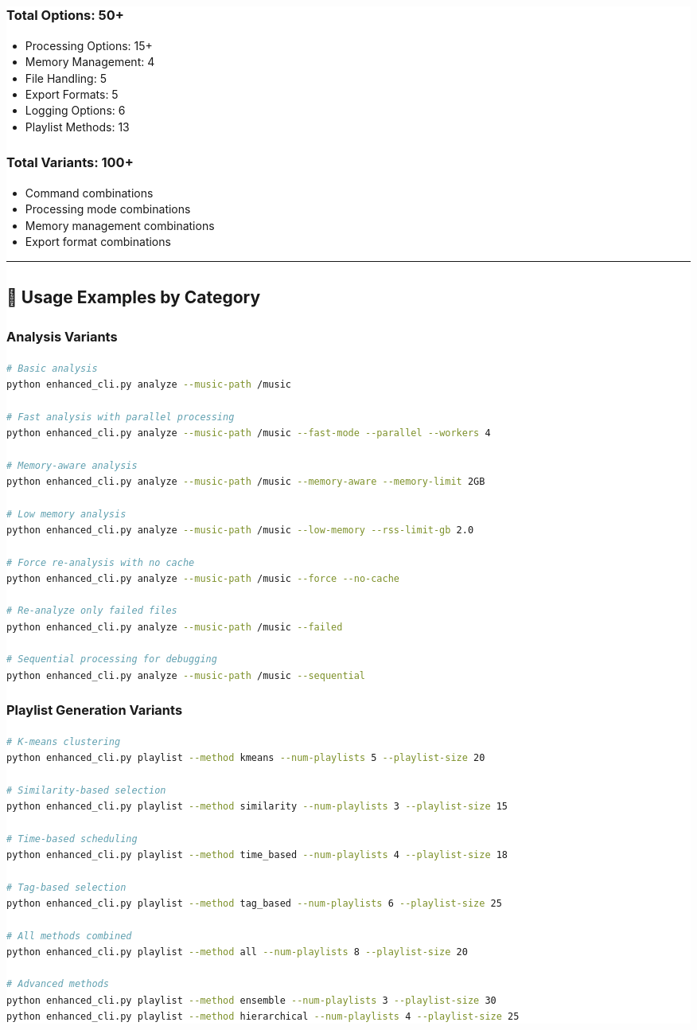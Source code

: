### **Total Options: 50+**
- Processing Options: 15+
- Memory Management: 4
- File Handling: 5
- Export Formats: 5
- Logging Options: 6
- Playlist Methods: 13

### **Total Variants: 100+**
- Command combinations
- Processing mode combinations
- Memory management combinations
- Export format combinations

---

## 🚀 Usage Examples by Category

### **Analysis Variants**
```bash
# Basic analysis
python enhanced_cli.py analyze --music-path /music

# Fast analysis with parallel processing
python enhanced_cli.py analyze --music-path /music --fast-mode --parallel --workers 4

# Memory-aware analysis
python enhanced_cli.py analyze --music-path /music --memory-aware --memory-limit 2GB

# Low memory analysis
python enhanced_cli.py analyze --music-path /music --low-memory --rss-limit-gb 2.0

# Force re-analysis with no cache
python enhanced_cli.py analyze --music-path /music --force --no-cache

# Re-analyze only failed files
python enhanced_cli.py analyze --music-path /music --failed

# Sequential processing for debugging
python enhanced_cli.py analyze --music-path /music --sequential
```

### **Playlist Generation Variants**
```bash
# K-means clustering
python enhanced_cli.py playlist --method kmeans --num-playlists 5 --playlist-size 20

# Similarity-based selection
python enhanced_cli.py playlist --method similarity --num-playlists 3 --playlist-size 15

# Time-based scheduling
python enhanced_cli.py playlist --method time_based --num-playlists 4 --playlist-size 18

# Tag-based selection
python enhanced_cli.py playlist --method tag_based --num-playlists 6 --playlist-size 25

# All methods combined
python enhanced_cli.py playlist --method all --num-playlists 8 --playlist-size 20

# Advanced methods
python enhanced_cli.py playlist --method ensemble --num-playlists 3 --playlist-size 30
python enhanced_cli.py playlist --method hierarchical --num-playlists 4 --playlist-size 25
```